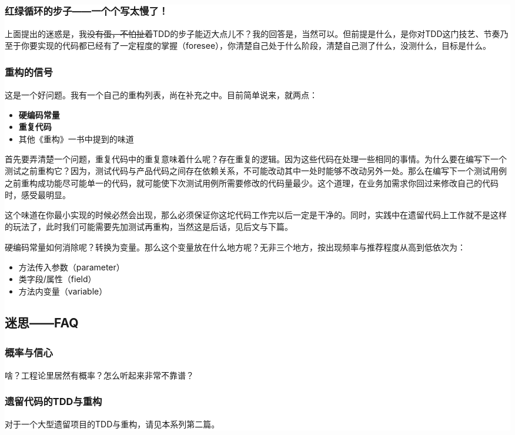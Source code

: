 ### 红绿循环的步子——一个个写太慢了！

上面提出的迷惑是，我~~没有蛋，不怕扯着~~TDD的步子能迈大点儿不？我的回答是，当然可以。但前提是什么，是你对TDD这门技艺、节奏乃至于你要实现的代码都已经有了一定程度的掌握（foresee），你清楚自己处于什么阶段，清楚自己测了什么，没测什么，目标是什么。

### 重构的信号

这是一个好问题。我有一个自己的重构列表，尚在补充之中。目前简单说来，就两点：

* __硬编码常量__
* __重复代码__
* 其他《重构》一书中提到的味道

首先要弄清楚一个问题，重复代码中的重复意味着什么呢？存在重复的逻辑。因为这些代码在处理一些相同的事情。为什么要在编写下一个测试之前重构它？因为，测试代码与产品代码之间存在依赖关系，不可能改动其中一处时能够不改动另外一处。那么在编写下一个测试用例之前重构成功能尽可能单一的代码，就可能使下次测试用例所需要修改的代码量最少。这个道理，在业务加需求你回过来修改自己的代码时，感受最明显。

这个味道在你最小实现的时候必然会出现，那么必须保证你这坨代码工作完以后一定是干净的。同时，实践中在遗留代码上工作就不是这样的玩法了，此时我们可能需要先加测试再重构，当然这是后话，见后文与下篇。

硬编码常量如何消除呢？转换为变量。那么这个变量放在什么地方呢？无非三个地方，按出现频率与推荐程度从高到低依次为：

* 方法传入参数（parameter）
* 类字段/属性（field）
* 方法内变量（variable）

## 迷思——FAQ

### 概率与信心

啥？工程论里居然有概率？怎么听起来非常不靠谱？

### 遗留代码的TDD与重构

对于一个大型遗留项目的TDD与重构，请见本系列第二篇。
